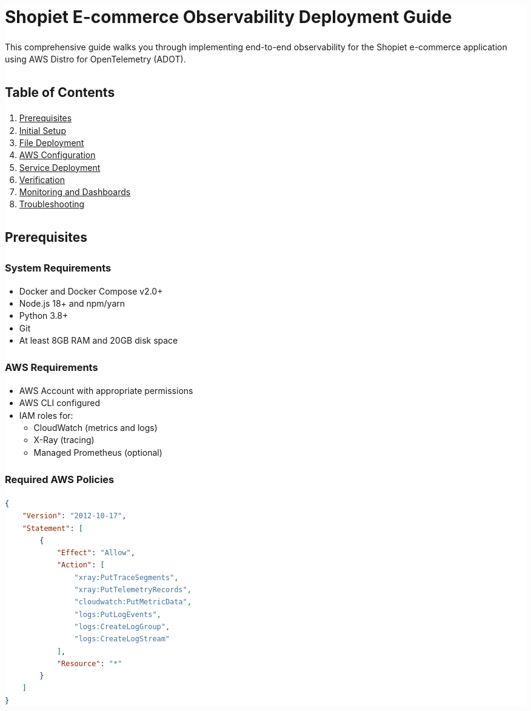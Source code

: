 # Shopiet E-commerce Observability Deployment Guide

This comprehensive guide walks you through implementing end-to-end observability for the Shopiet e-commerce application using AWS Distro for OpenTelemetry (ADOT).

## Table of Contents
1. [Prerequisites](#prerequisites)
2. [Initial Setup](#initial-setup)
3. [File Deployment](#file-deployment)
4. [AWS Configuration](#aws-configuration)
5. [Service Deployment](#service-deployment)
6. [Verification](#verification)
7. [Monitoring and Dashboards](#monitoring-and-dashboards)
8. [Troubleshooting](#troubleshooting)

## Prerequisites

### System Requirements
- Docker and Docker Compose v2.0+
- Node.js 18+ and npm/yarn
- Python 3.8+
- Git
- At least 8GB RAM and 20GB disk space

### AWS Requirements
- AWS Account with appropriate permissions
- AWS CLI configured
- IAM roles for:
  - CloudWatch (metrics and logs)
  - X-Ray (tracing)
  - Managed Prometheus (optional)

### Required AWS Policies
```json
{
    "Version": "2012-10-17",
    "Statement": [
        {
            "Effect": "Allow",
            "Action": [
                "xray:PutTraceSegments",
                "xray:PutTelemetryRecords",
                "cloudwatch:PutMetricData",
                "logs:PutLogEvents",
                "logs:CreateLogGroup",
                "logs:CreateLogStream"
            ],
            "Resource": "*"
        }
    ]
}
```
